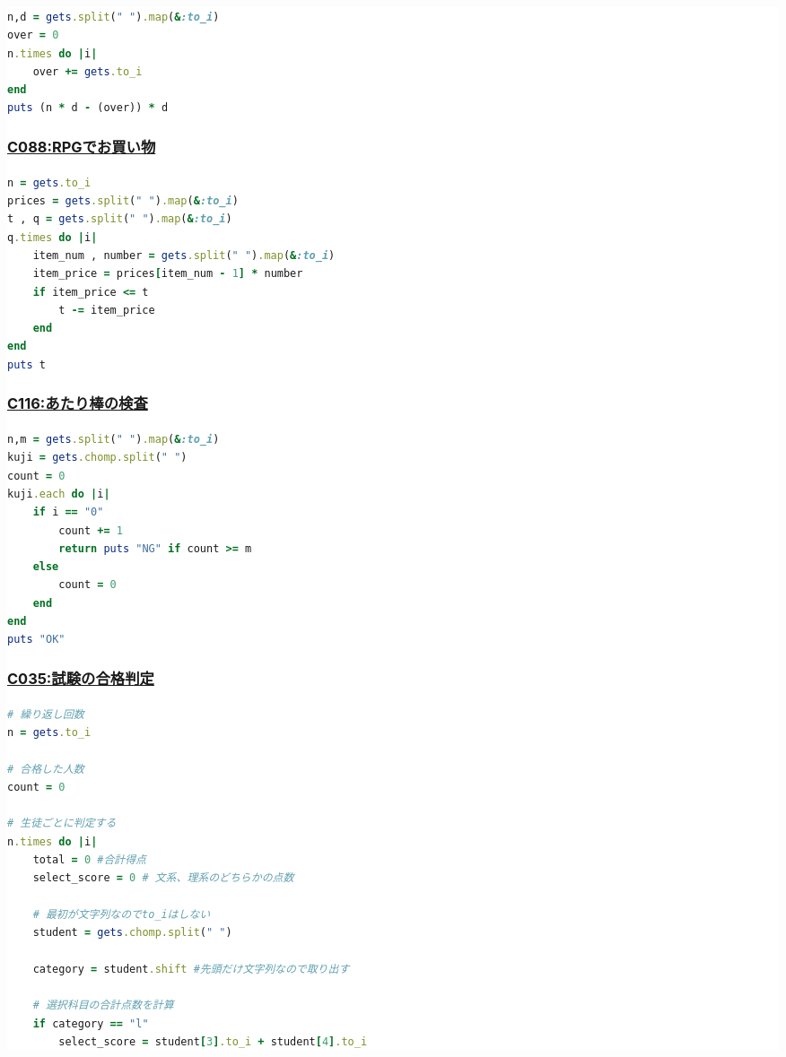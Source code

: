 ```ruby
n,d = gets.split(" ").map(&:to_i)
over = 0
n.times do |i|
    over += gets.to_i
end
puts (n * d - (over)) * d
```

### [C088:RPGでお買い物](https://paiza.jp/en_try/challenges/424/page/result)
```ruby
n = gets.to_i
prices = gets.split(" ").map(&:to_i)
t , q = gets.split(" ").map(&:to_i)
q.times do |i|
    item_num , number = gets.split(" ").map(&:to_i)
    item_price = prices[item_num - 1] * number
    if item_price <= t
        t -= item_price
    end
end
puts t
```

### [C116:あたり棒の検査](https://paiza.jp/challenges/566/retry_result/e48a9390b8efd06d598acfbdea6c9681)

```ruby
n,m = gets.split(" ").map(&:to_i)
kuji = gets.chomp.split(" ")
count = 0
kuji.each do |i|
    if i == "0"
        count += 1
        return puts "NG" if count >= m
    else
        count = 0
    end
end
puts "OK"
```
### [C035:試験の合格判定](https://paiza.jp/career/challenges/153/page/result)
```ruby
# 繰り返し回数
n = gets.to_i

# 合格した人数
count = 0

# 生徒ごとに判定する
n.times do |i|
    total = 0 #合計得点
    select_score = 0 # 文系、理系のどちらかの点数

    # 最初が文字列なのでto_iはしない
    student = gets.chomp.split(" ")

    category = student.shift #先頭だけ文字列なので取り出す

    # 選択科目の合計点数を計算
    if category == "l"
        select_score = student[3].to_i + student[4].to_i
```
